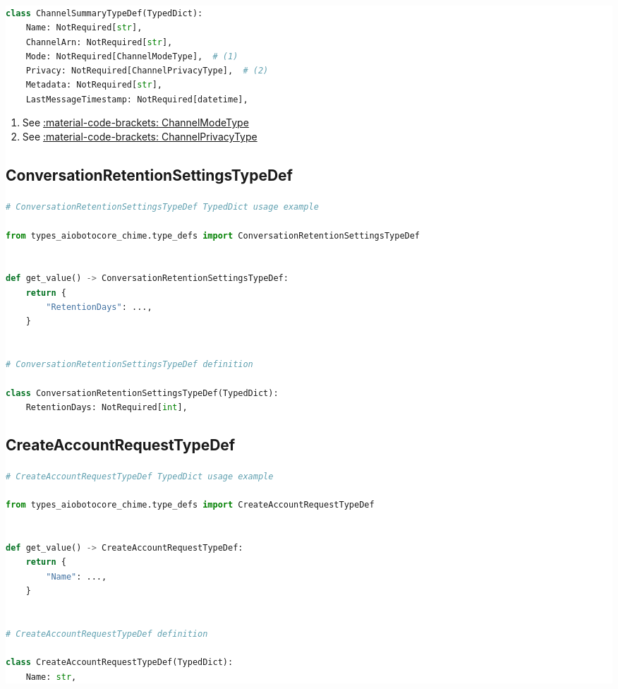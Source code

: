 ```python
class ChannelSummaryTypeDef(TypedDict):
    Name: NotRequired[str],
    ChannelArn: NotRequired[str],
    Mode: NotRequired[ChannelModeType],  # (1)
    Privacy: NotRequired[ChannelPrivacyType],  # (2)
    Metadata: NotRequired[str],
    LastMessageTimestamp: NotRequired[datetime],
```

1. See [:material-code-brackets: ChannelModeType](./literals.md#channelmodetype) 
2. See [:material-code-brackets: ChannelPrivacyType](./literals.md#channelprivacytype) 
## ConversationRetentionSettingsTypeDef

```python
# ConversationRetentionSettingsTypeDef TypedDict usage example

from types_aiobotocore_chime.type_defs import ConversationRetentionSettingsTypeDef


def get_value() -> ConversationRetentionSettingsTypeDef:
    return {
        "RetentionDays": ...,
    }


# ConversationRetentionSettingsTypeDef definition

class ConversationRetentionSettingsTypeDef(TypedDict):
    RetentionDays: NotRequired[int],
```

## CreateAccountRequestTypeDef

```python
# CreateAccountRequestTypeDef TypedDict usage example

from types_aiobotocore_chime.type_defs import CreateAccountRequestTypeDef


def get_value() -> CreateAccountRequestTypeDef:
    return {
        "Name": ...,
    }


# CreateAccountRequestTypeDef definition

class CreateAccountRequestTypeDef(TypedDict):
    Name: str,
```
